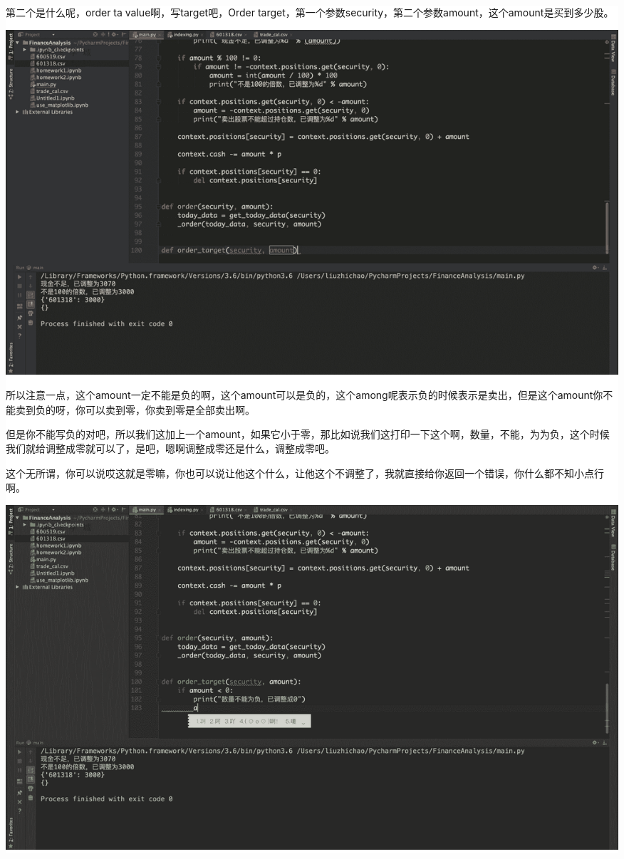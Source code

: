 第二个是什么呢，order ta value啊，写target吧，Order target，第一个参数security，第二个参数amount，这个amount是买到多少股。



![](img/eec9e1af585aa0cfb9f318473f46313a_7.png)

所以注意一点，这个amount一定不能是负的啊，这个amount可以是负的，这个among呢表示负的时候表示是卖出，但是这个amount你不能卖到负的呀，你可以卖到零，你卖到零是全部卖出啊。

但是你不能写负的对吧，所以我们这加上一个amount，如果它小于零，那比如说我们这打印一下这个啊，数量，不能，为为负，这个时候我们就给调整成零就可以了，是吧，嗯啊调整成零还是什么，调整成零吧。

这个无所谓，你可以说哎这就是零嘛，你也可以说让他这个什么，让他这个不调整了，我就直接给你返回一个错误，你什么都不知小点行啊。



![](img/eec9e1af585aa0cfb9f318473f46313a_9.png)

